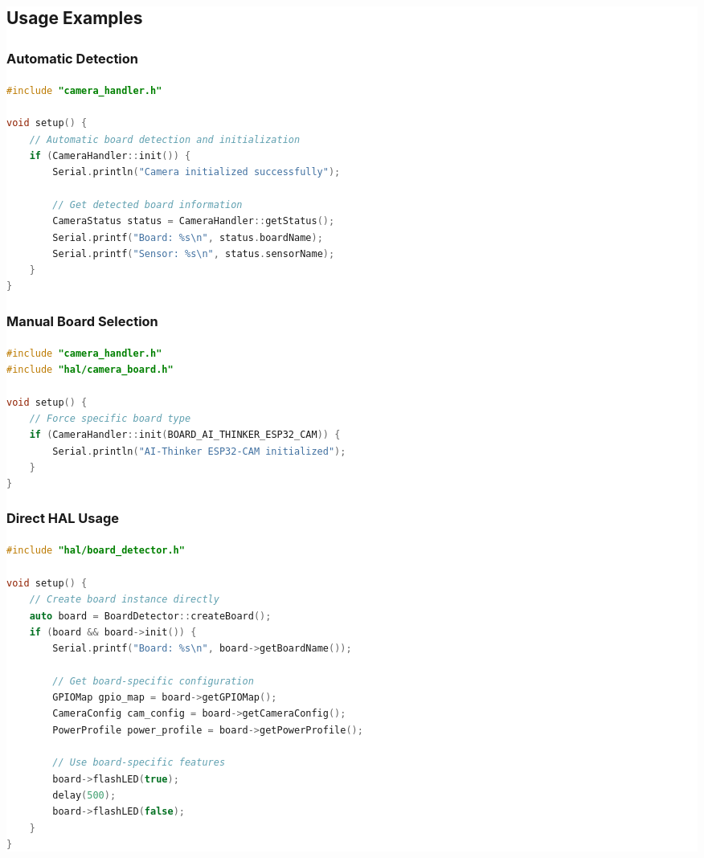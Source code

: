 ## Usage Examples

### Automatic Detection
```cpp
#include "camera_handler.h"

void setup() {
    // Automatic board detection and initialization
    if (CameraHandler::init()) {
        Serial.println("Camera initialized successfully");
        
        // Get detected board information
        CameraStatus status = CameraHandler::getStatus();
        Serial.printf("Board: %s\n", status.boardName);
        Serial.printf("Sensor: %s\n", status.sensorName);
    }
}
```

### Manual Board Selection
```cpp
#include "camera_handler.h"
#include "hal/camera_board.h"

void setup() {
    // Force specific board type
    if (CameraHandler::init(BOARD_AI_THINKER_ESP32_CAM)) {
        Serial.println("AI-Thinker ESP32-CAM initialized");
    }
}
```

### Direct HAL Usage
```cpp
#include "hal/board_detector.h"

void setup() {
    // Create board instance directly
    auto board = BoardDetector::createBoard();
    if (board && board->init()) {
        Serial.printf("Board: %s\n", board->getBoardName());
        
        // Get board-specific configuration
        GPIOMap gpio_map = board->getGPIOMap();
        CameraConfig cam_config = board->getCameraConfig();
        PowerProfile power_profile = board->getPowerProfile();
        
        // Use board-specific features
        board->flashLED(true);
        delay(500);
        board->flashLED(false);
    }
}
```
